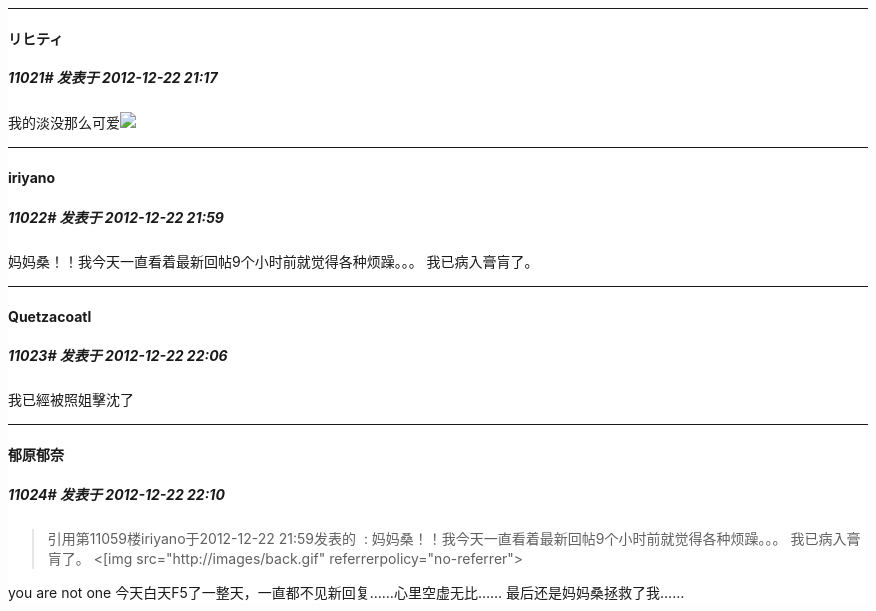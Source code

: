 





-----

####  リヒティ  
##### 11021#       发表于 2012-12-22 21:17




我的淡没那么可爱<img src="https://static.saraba1st.com/image/smiley/face/119.gif" referrerpolicy="no-referrer">







-----

####  iriyano  
##### 11022#       发表于 2012-12-22 21:59




妈妈桑！！我今天一直看着最新回帖9个小时前就觉得各种烦躁。。。
我已病入膏肓了。







-----

####  Quetzacoatl  
##### 11023#       发表于 2012-12-22 22:06




我已經被照姐擊沈了







-----

####  郁原郁奈  
##### 11024#       发表于 2012-12-22 22:10



<blockquote>引用第11059楼iriyano于2012-12-22 21:59发表的  :
妈妈桑！！我今天一直看着最新回帖9个小时前就觉得各种烦躁。。。
我已病入膏肓了。 <[img src="http://images/back.gif" referrerpolicy="no-referrer"></blockquote>you are not one
今天白天F5了一整天，一直都不见新回复……心里空虚无比……
最后还是妈妈桑拯救了我……
